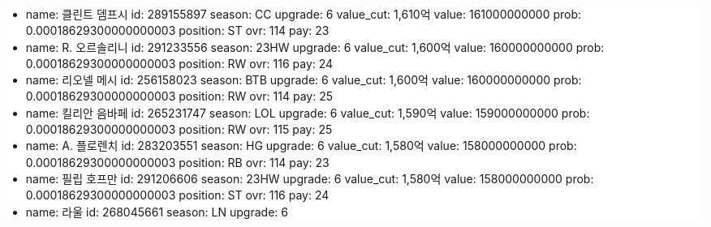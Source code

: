  - name: 클린트 뎀프시
    id: 289155897
    season: CC
    upgrade: 6
    value_cut: 1,610억
    value: 161000000000
    prob: 0.00018629300000000003
    position: ST
    ovr: 114
    pay: 23
  - name: R. 오르솔리니
    id: 291233556
    season: 23HW
    upgrade: 6
    value_cut: 1,600억
    value: 160000000000
    prob: 0.00018629300000000003
    position: RW
    ovr: 116
    pay: 24
  - name: 리오넬 메시
    id: 256158023
    season: BTB
    upgrade: 6
    value_cut: 1,600억
    value: 160000000000
    prob: 0.00018629300000000003
    position: RW
    ovr: 114
    pay: 25
  - name: 킬리안 음바페
    id: 265231747
    season: LOL
    upgrade: 6
    value_cut: 1,590억
    value: 159000000000
    prob: 0.00018629300000000003
    position: RW
    ovr: 115
    pay: 25
  - name: A. 플로렌치
    id: 283203551
    season: HG
    upgrade: 6
    value_cut: 1,580억
    value: 158000000000
    prob: 0.00018629300000000003
    position: RB
    ovr: 114
    pay: 23
  - name: 필립 호프만
    id: 291206606
    season: 23HW
    upgrade: 6
    value_cut: 1,580억
    value: 158000000000
    prob: 0.00018629300000000003
    position: ST
    ovr: 116
    pay: 24
  - name: 라울
    id: 268045661
    season: LN
    upgrade: 6